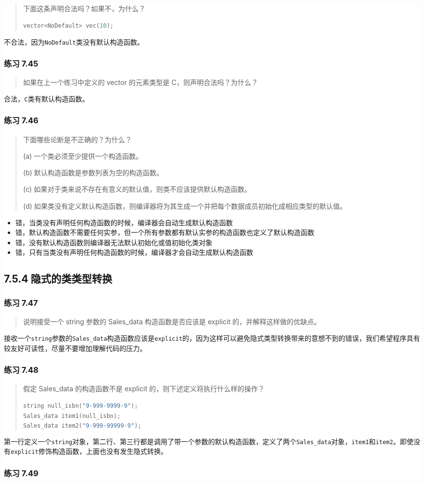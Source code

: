> 下面这条声明合法吗？如果不，为什么？
>
> ```cpp
> vector<NoDefault> vec(10);
> ```

不合法，因为`NoDefault`类没有默认构造函数。

### 练习 7.45

> 如果在上一个练习中定义的 vector 的元素类型是 C，则声明合法吗？为什么？

合法，`C`类有默认构造函数。

### 练习 7.46

> 下面哪些论断是不正确的？为什么？
>
> (a) 一个类必须至少提供一个构造函数。
>
> (b) 默认构造函数是参数列表为空的构造函数。
>
> (c) 如果对于类来说不存在有意义的默认值，则类不应该提供默认构造函数。
>
> (d) 如果类没有定义默认构造函数，则编译器将为其生成一个并把每个数据成员初始化成相应类型的默认值。

- 错，当类没有声明任何构造函数的时候，编译器会自动生成默认构造函数
- 错，默认构造函数不需要任何实参，但一个所有参数都有默认实参的构造函数也定义了默认构造函数
- 错，没有默认构造函数则编译器无法默认初始化或值初始化类对象
- 错，只有当类没有声明任何构造函数的时候，编译器才会自动生成默认构造函数

## 7.5.4 隐式的类类型转换

### 练习 7.47

> 说明接受一个 string 参数的 Sales_data 构造函数是否应该是 explicit 的，并解释这样做的优缺点。

接收一个`string`参数的`Sales_data`构造函数应该是`explicit`的，因为这样可以避免隐式类型转换带来的意想不到的错误，我们希望程序具有较友好可读性，尽量不要增加理解代码的压力。

### 练习 7.48

> 假定 Sales_data 的构造函数不是 explicit 的，则下述定义将执行什么样的操作？
>
> ```cpp
> string null_isbn("9-999-9999-9");
> Sales_data item1(null_isbn);
> Sales_data item2("9-999-99999-9");
> ```

第一行定义一个`string`对象，第二行、第三行都是调用了带一个参数的默认构造函数，定义了两个`Sales_data`对象，`item1`和`item2`。即使没有`explicit`修饰构造函数，上面也没有发生隐式转换。

### 练习 7.49
